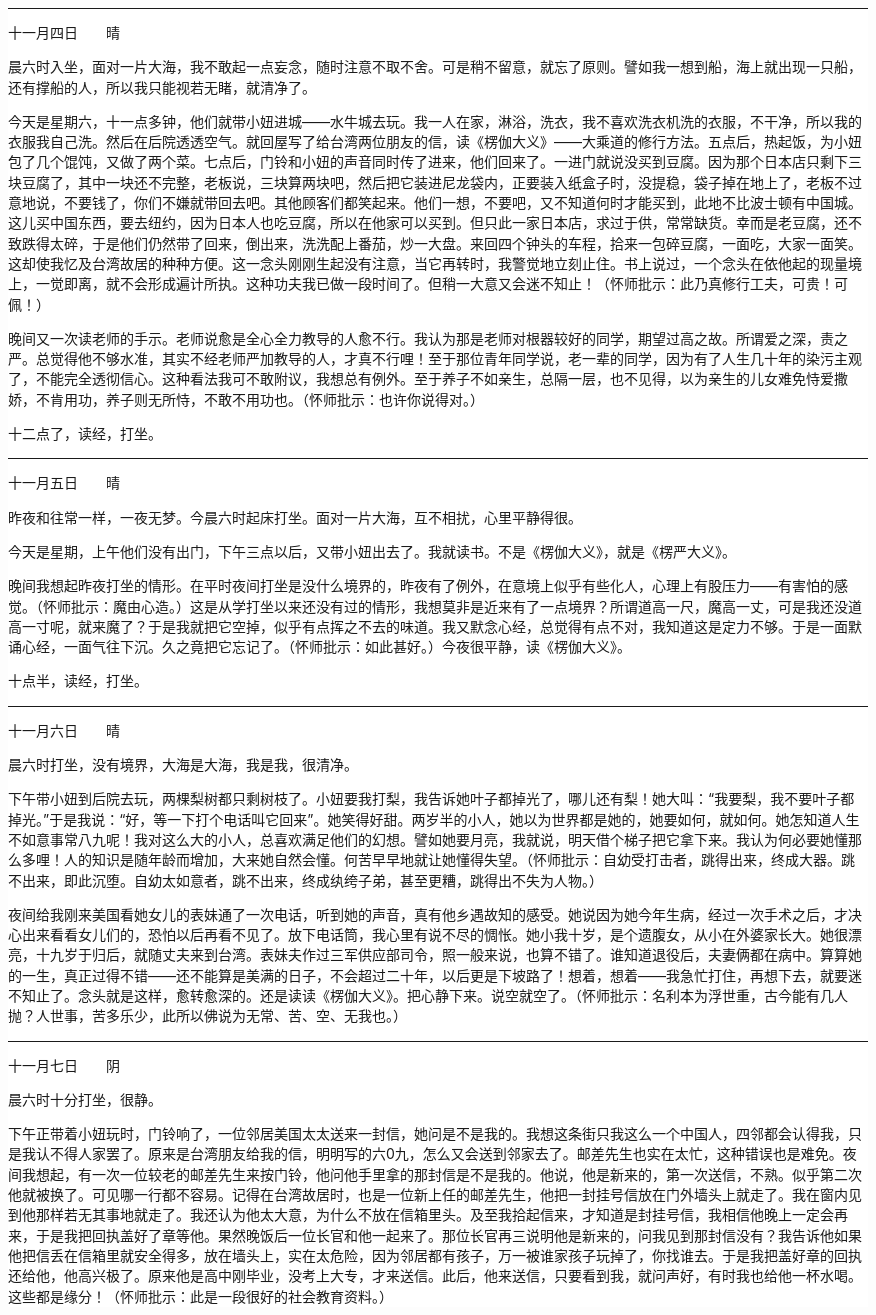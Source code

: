 ------

十一月四日　　晴

晨六时入坐，面对一片大海，我不敢起一点妄念，随时注意不取不舍。可是稍不留意，就忘了原则。譬如我一想到船，海上就出现一只船，还有撑船的人，所以我只能视若无睹，就清净了。

今天是星期六，十一点多钟，他们就带小妞进城——水牛城去玩。我一人在家，淋浴，洗衣，我不喜欢洗衣机洗的衣服，不干净，所以我的衣服我自己洗。然后在后院透透空气。就回屋写了给台湾两位朋友的信，读《楞伽大义》——大乘道的修行方法。五点后，热起饭，为小妞包了几个馄饨，又做了两个菜。七点后，门铃和小妞的声音同时传了进来，他们回来了。一进门就说没买到豆腐。因为那个日本店只剩下三块豆腐了，其中一块还不完整，老板说，三块算两块吧，然后把它装进尼龙袋内，正要装入纸盒子时，没提稳，袋子掉在地上了，老板不过意地说，不要钱了，你们不嫌就带回去吧。其他顾客们都笑起来。他们一想，不要吧，又不知道何时才能买到，此地不比波士顿有中国城。这儿买中国东西，要去纽约，因为日本人也吃豆腐，所以在他家可以买到。但只此一家日本店，求过于供，常常缺货。幸而是老豆腐，还不致跌得太碎，于是他们仍然带了回来，倒出来，洗洗配上番茄，炒一大盘。来回四个钟头的车程，拾来一包碎豆腐，一面吃，大家一面笑。这却使我忆及台湾故居的种种方便。这一念头刚刚生起没有注意，当它再转时，我警觉地立刻止住。书上说过，一个念头在依他起的现量境上，一觉即离，就不会形成遍计所执。这种功夫我已做一段时间了。但稍一大意又会迷不知止！（怀师批示：此乃真修行工夫，可贵！可佩！）

晚间又一次读老师的手示。老师说愈是全心全力教导的人愈不行。我认为那是老师对根器较好的同学，期望过高之故。所谓爱之深，责之严。总觉得他不够水准，其实不经老师严加教导的人，才真不行哩！至于那位青年同学说，老一辈的同学，因为有了人生几十年的染污主观了，不能完全透彻信心。这种看法我可不敢附议，我想总有例外。至于养子不如亲生，总隔一层，也不见得，以为亲生的儿女难免恃爱撒娇，不肯用功，养子则无所恃，不敢不用功也。（怀师批示：也许你说得对。）

十二点了，读经，打坐。

------

十一月五日　　晴

昨夜和往常一样，一夜无梦。今晨六时起床打坐。面对一片大海，互不相扰，心里平静得很。

今天是星期，上午他们没有出门，下午三点以后，又带小妞出去了。我就读书。不是《楞伽大义》，就是《楞严大义》。

晚间我想起昨夜打坐的情形。在平时夜间打坐是没什么境界的，昨夜有了例外，在意境上似乎有些化人，心理上有股压力——有害怕的感觉。（怀师批示：魔由心造。）这是从学打坐以来还没有过的情形，我想莫非是近来有了一点境界？所谓道高一尺，魔高一丈，可是我还没道高一寸呢，就来魔了？于是我就把它空掉，似乎有点挥之不去的味道。我又默念心经，总觉得有点不对，我知道这是定力不够。于是一面默诵心经，一面气往下沉。久之竟把它忘记了。（怀师批示：如此甚好。）今夜很平静，读《楞伽大义》。

十点半，读经，打坐。

------

十一月六日　　晴

晨六时打坐，没有境界，大海是大海，我是我，很清净。

下午带小妞到后院去玩，两棵梨树都只剩树枝了。小妞要我打梨，我告诉她叶子都掉光了，哪儿还有梨！她大叫：“我要梨，我不要叶子都掉光。”于是我说：“好，等一下打个电话叫它回来”。她笑得好甜。两岁半的小人，她以为世界都是她的，她要如何，就如何。她怎知道人生不如意事常八九呢！我对这么大的小人，总喜欢满足他们的幻想。譬如她要月亮，我就说，明天借个梯子把它拿下来。我认为何必要她懂那么多哩！人的知识是随年龄而增加，大来她自然会懂。何苦早早地就让她懂得失望。（怀师批示：自幼受打击者，跳得出来，终成大器。跳不出来，即此沉堕。自幼太如意者，跳不出来，终成纨绔子弟，甚至更糟，跳得出不失为人物。）

夜间给我刚来美国看她女儿的表妹通了一次电话，听到她的声音，真有他乡遇故知的感受。她说因为她今年生病，经过一次手术之后，才决心出来看看女儿们的，恐怕以后再看不见了。放下电话筒，我心里有说不尽的惆怅。她小我十岁，是个遗腹女，从小在外婆家长大。她很漂亮，十九岁于归后，就随丈夫来到台湾。表妹夫作过三军供应部司令，照一般来说，也算不错了。谁知道退役后，夫妻俩都在病中。算算她的一生，真正过得不错——还不能算是美满的日子，不会超过二十年，以后更是下坡路了！想着，想着——我急忙打住，再想下去，就要迷不知止了。念头就是这样，愈转愈深的。还是读读《楞伽大义》。把心静下来。说空就空了。（怀师批示：名利本为浮世重，古今能有几人抛？人世事，苦多乐少，此所以佛说为无常、苦、空、无我也。）

------

十一月七日　　阴

晨六时十分打坐，很静。

下午正带着小妞玩时，门铃响了，一位邻居美国太太送来一封信，她问是不是我的。我想这条街只我这么一个中国人，四邻都会认得我，只是我认不得人家罢了。原来是台湾朋友给我的信，明明写的六0九，怎么又会送到邻家去了。邮差先生也实在太忙，这种错误也是难免。夜间我想起，有一次一位较老的邮差先生来按门铃，他问他手里拿的那封信是不是我的。他说，他是新来的，第一次送信，不熟。似乎第二次他就被换了。可见哪一行都不容易。记得在台湾故居时，也是一位新上任的邮差先生，他把一封挂号信放在门外墙头上就走了。我在窗内见到他那样若无其事地就走了。我还认为他太大意，为什么不放在信箱里头。及至我拾起信来，才知道是封挂号信，我相信他晚上一定会再来，于是我把回执盖好了章等他。果然晚饭后一位长官和他一起来了。那位长官再三说明他是新来的，问我见到那封信没有？我告诉他如果他把信丢在信箱里就安全得多，放在墙头上，实在太危险，因为邻居都有孩子，万一被谁家孩子玩掉了，你找谁去。于是我把盖好章的回执还给他，他高兴极了。原来他是高中刚毕业，没考上大专，才来送信。此后，他来送信，只要看到我，就问声好，有时我也给他一杯水喝。这些都是缘分！（怀师批示：此是一段很好的社会教育资料。）
